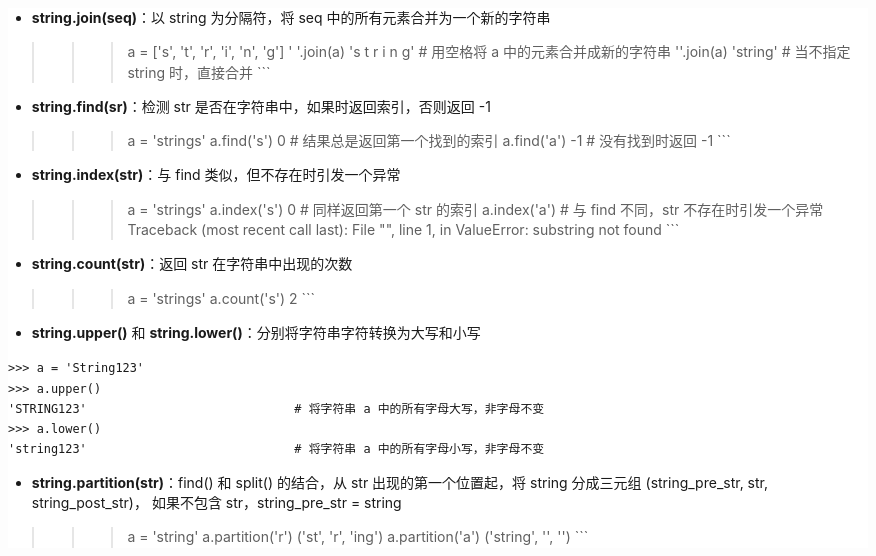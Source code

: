 - __string.join(seq)__：以 string 为分隔符，将 seq 中的所有元素合并为一个新的字符串

    ```
>>> a = ['s', 't', 'r', 'i', 'n', 'g']
>>> ' '.join(a)
's t r i n g'                         # 用空格将 a 中的元素合并成新的字符串
>>> ''.join(a)
'string'                              # 当不指定 string 时，直接合并
    ```

- __string.find(sr)__：检测 str 是否在字符串中，如果时返回索引，否则返回 -1

    ```
>>> a = 'strings'
>>> a.find('s')
0                                       # 结果总是返回第一个找到的索引
>>> a.find('a')
-1                                      # 没有找到时返回 -1
    ```

- __string.index(str)__：与 find 类似，但不存在时引发一个异常

    ```
>>> a = 'strings'
>>> a.index('s')
0                                        # 同样返回第一个 str 的索引
>>> a.index('a')                         # 与 find 不同，str 不存在时引发一个异常
Traceback (most recent call last):
  File "<stdin>", line 1, in <module>
ValueError: substring not found
    ```

- __string.count(str)__：返回 str 在字符串中出现的次数

    ```
>>> a = 'strings'
>>> a.count('s')
2
    ```

- __string.upper()__ 和 __string.lower()__：分别将字符串字符转换为大写和小写

```
>>> a = 'String123'
>>> a.upper()
'STRING123'                             # 将字符串 a 中的所有字母大写，非字母不变
>>> a.lower()
'string123'                             # 将字符串 a 中的所有字母小写，非字母不变
```

- __string.partition(str)__：find() 和 split() 的结合，从 str 出现的第一个位置起，将 string 分成三元组 (string_pre_str, str, string_post_str)， 如果不包含 str，string_pre_str = string

    ```
>>> a = 'string'
>>> a.partition('r')
('st', 'r', 'ing')
>>> a.partition('a')
('string', '', '')
    ```
